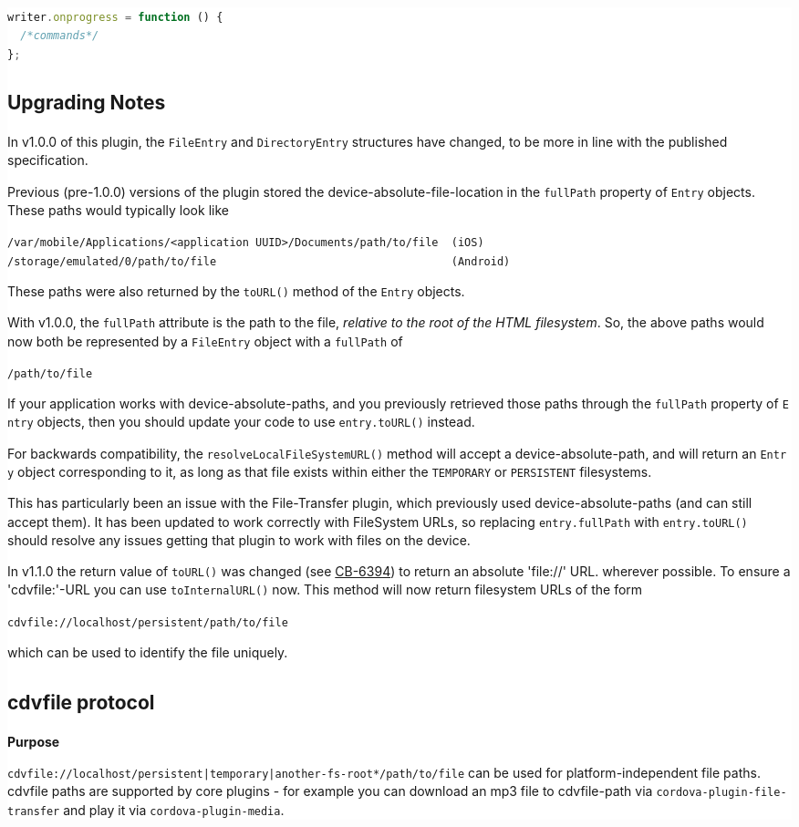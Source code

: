 ```javascript
writer.onprogress = function () {
  /*commands*/
};
```

## Upgrading Notes

In v1.0.0 of this plugin, the `FileEntry` and `DirectoryEntry` structures have changed,
to be more in line with the published specification.

Previous (pre-1.0.0) versions of the plugin stored the device-absolute-file-location
in the `fullPath` property of `Entry` objects. These paths would typically look like

    /var/mobile/Applications/<application UUID>/Documents/path/to/file  (iOS)
    /storage/emulated/0/path/to/file                                    (Android)

These paths were also returned by the `toURL()` method of the `Entry` objects.

With v1.0.0, the `fullPath` attribute is the path to the file, _relative to the root of
the HTML filesystem_. So, the above paths would now both be represented by a `FileEntry`
object with a `fullPath` of

    /path/to/file

If your application works with device-absolute-paths, and you previously retrieved those
paths through the `fullPath` property of `Entry` objects, then you should update your code
to use `entry.toURL()` instead.

For backwards compatibility, the `resolveLocalFileSystemURL()` method will accept a
device-absolute-path, and will return an `Entry` object corresponding to it, as long as that
file exists within either the `TEMPORARY` or `PERSISTENT` filesystems.

This has particularly been an issue with the File-Transfer plugin, which previously used
device-absolute-paths (and can still accept them). It has been updated to work correctly
with FileSystem URLs, so replacing `entry.fullPath` with `entry.toURL()` should resolve any
issues getting that plugin to work with files on the device.

In v1.1.0 the return value of `toURL()` was changed (see [CB-6394](https://issues.apache.org/jira/browse/CB-6394))
to return an absolute 'file://' URL. wherever possible. To ensure a 'cdvfile:'-URL you can use `toInternalURL()` now.
This method will now return filesystem URLs of the form

    cdvfile://localhost/persistent/path/to/file

which can be used to identify the file uniquely.

## cdvfile protocol

**Purpose**

`cdvfile://localhost/persistent|temporary|another-fs-root*/path/to/file` can be used for platform-independent file paths.
cdvfile paths are supported by core plugins - for example you can download an mp3 file to cdvfile-path via `cordova-plugin-file-transfer` and play it via `cordova-plugin-media`.
